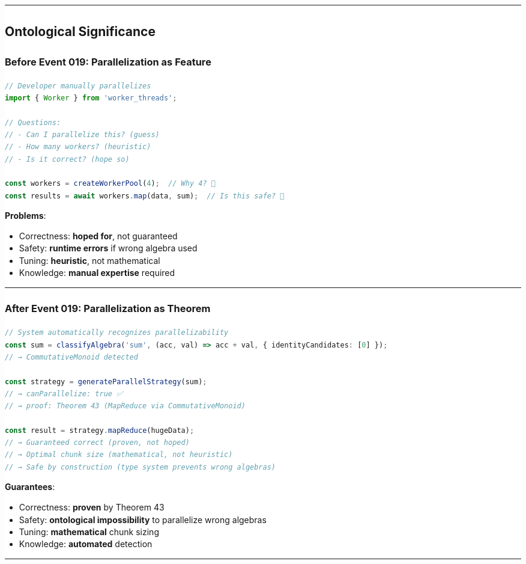 ```typescript
```

---

## Ontological Significance

### Before Event 019: Parallelization as Feature

```typescript
// Developer manually parallelizes
import { Worker } from 'worker_threads';

// Questions:
// - Can I parallelize this? (guess)
// - How many workers? (heuristic)
// - Is it correct? (hope so)

const workers = createWorkerPool(4);  // Why 4? 🤷
const results = await workers.map(data, sum);  // Is this safe? 🤞
```

**Problems**:
- Correctness: **hoped for**, not guaranteed
- Safety: **runtime errors** if wrong algebra used
- Tuning: **heuristic**, not mathematical
- Knowledge: **manual expertise** required

---

### After Event 019: Parallelization as Theorem

```typescript
// System automatically recognizes parallelizability
const sum = classifyAlgebra('sum', (acc, val) => acc + val, { identityCandidates: [0] });
// → CommutativeMonoid detected

const strategy = generateParallelStrategy(sum);
// → canParallelize: true ✅
// → proof: Theorem 43 (MapReduce via CommutativeMonoid)

const result = strategy.mapReduce(hugeData);
// → Guaranteed correct (proven, not hoped)
// → Optimal chunk size (mathematical, not heuristic)
// → Safe by construction (type system prevents wrong algebras)
```

**Guarantees**:
- Correctness: **proven** by Theorem 43
- Safety: **ontological impossibility** to parallelize wrong algebras
- Tuning: **mathematical** chunk sizing
- Knowledge: **automated** detection

---
